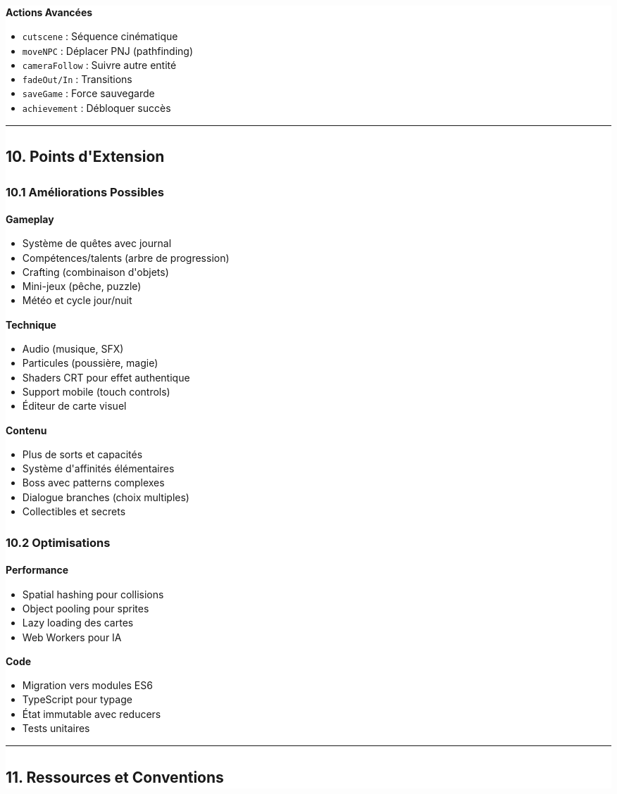 **Actions Avancées**
- `cutscene` : Séquence cinématique
- `moveNPC` : Déplacer PNJ (pathfinding)
- `cameraFollow` : Suivre autre entité
- `fadeOut/In` : Transitions
- `saveGame` : Force sauvegarde
- `achievement` : Débloquer succès

---

## 10. Points d'Extension

### 10.1 Améliorations Possibles

**Gameplay**
- Système de quêtes avec journal
- Compétences/talents (arbre de progression)
- Crafting (combinaison d'objets)
- Mini-jeux (pêche, puzzle)
- Météo et cycle jour/nuit

**Technique**
- Audio (musique, SFX)
- Particules (poussière, magie)
- Shaders CRT pour effet authentique
- Support mobile (touch controls)
- Éditeur de carte visuel

**Contenu**
- Plus de sorts et capacités
- Système d'affinités élémentaires
- Boss avec patterns complexes
- Dialogue branches (choix multiples)
- Collectibles et secrets

### 10.2 Optimisations

**Performance**
- Spatial hashing pour collisions
- Object pooling pour sprites
- Lazy loading des cartes
- Web Workers pour IA

**Code**
- Migration vers modules ES6
- TypeScript pour typage
- État immutable avec reducers
- Tests unitaires

---

## 11. Ressources et Conventions
